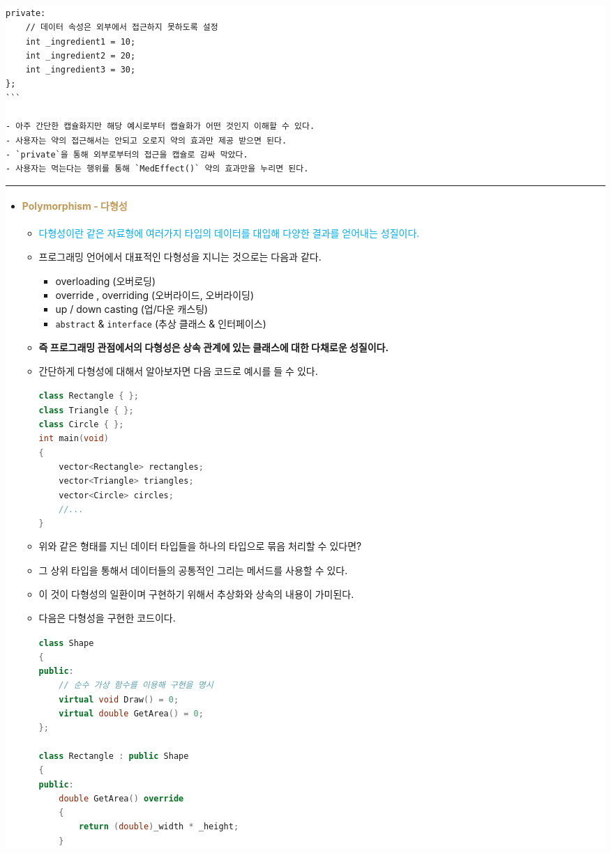	private:
		// 데이터 속성은 외부에서 접근하지 못하도록 설정
		int _ingredient1 = 10;
		int _ingredient2 = 20;
		int _ingredient3 = 30;
	};
	```

	- 아주 간단한 캡슐화지만 해당 예시로부터 캡슐화가 어떤 것인지 이해할 수 있다.
	- 사용자는 약의 접근해서는 안되고 오로지 약의 효과만 제공 받으면 된다.
	- `private`을 통해 외부로부터의 접근을 캡슐로 감싸 막았다.
	- 사용자는 먹는다는 행위를 통해 `MedEffect()` 약의 효과만을 누리면 된다.

---

- #### **<span style="font-weight:bold; color:#c29956">Polymorphism - 다형성</span>**
	- <span style="color:#00b0f0">다형성이란 같은 자료형에 여러가지 타입의 데이터를 대입해 다양한 결과를 얻어내는 성질이다.</span>
	- 프로그래밍 언어에서 대표적인 다형성을 지니는 것으로는 다음과 같다.
		- overloading (오버로딩)
		- override , overriding (오버라이드, 오버라이딩)
		- up / down casting (업/다운 캐스팅)
		- `abstract` & `interface` (추상 클래스 & 인터페이스)
	- **즉 프로그래밍 관점에서의 다형성은 상속 관계에 있는 클래스에 대한 다채로운 성질이다.**
	- 간단하게 다형성에 대해서 알아보자면 다음 코드로 예시를 들 수 있다.

		```cpp
		class Rectangle { };
		class Triangle { };
		class Circle { };
		int main(void)
		{
			vector<Rectangle> rectangles;
			vector<Triangle> triangles;
			vector<Circle> circles;
			//...
		}
		```

	- 위와 같은 형태를 지닌 데이터 타입들을 하나의 타입으로 묶음 처리할 수 있다면?
	- 그 상위 타입을 통해서 데이터들의 공통적인 그리는 메서드를 사용할 수 있다.
	- 이 것이 다형성의 일환이며 구현하기 위해서 추상화와 상속의 내용이 가미된다.
	- 다음은 다형성을 구현한 코드이다.

		```cpp
		class Shape
		{
		public:
			// 순수 가상 함수를 이용해 구현을 명시
			virtual void Draw() = 0;
			virtual double GetArea() = 0;
		};
		
		class Rectangle : public Shape
		{
		public:
			double GetArea() override
			{
				return (double)_width * _height;
			}
		